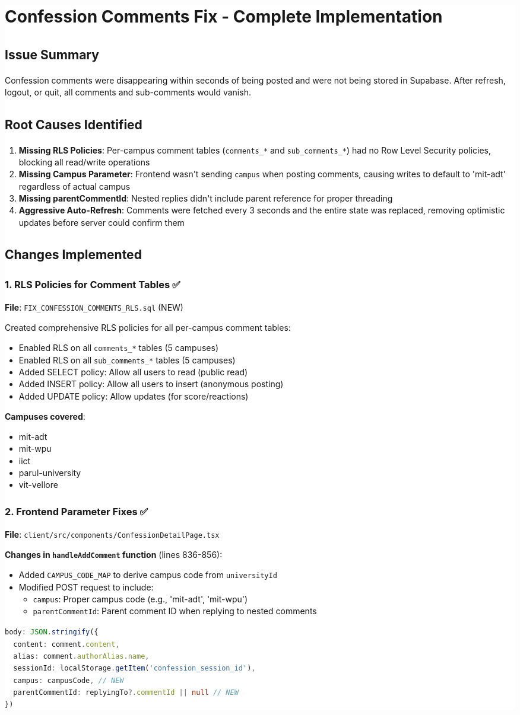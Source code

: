 # Confession Comments Fix - Complete Implementation

## Issue Summary

Confession comments were disappearing within seconds of being posted and were not being stored in Supabase. After refresh, logout, or quit, all comments and sub-comments would vanish.

## Root Causes Identified

1. **Missing RLS Policies**: Per-campus comment tables (`comments_*` and `sub_comments_*`) had no Row Level Security policies, blocking all read/write operations
2. **Missing Campus Parameter**: Frontend wasn't sending `campus` when posting comments, causing writes to default to 'mit-adt' regardless of actual campus
3. **Missing parentCommentId**: Nested replies didn't include parent reference for proper threading
4. **Aggressive Auto-Refresh**: Comments were fetched every 3 seconds and the entire state was replaced, removing optimistic updates before server could confirm them

## Changes Implemented

### 1. RLS Policies for Comment Tables ✅
**File**: `FIX_CONFESSION_COMMENTS_RLS.sql` (NEW)

Created comprehensive RLS policies for all per-campus comment tables:
- Enabled RLS on all `comments_*` tables (5 campuses)
- Enabled RLS on all `sub_comments_*` tables (5 campuses)
- Added SELECT policy: Allow all users to read (public read)
- Added INSERT policy: Allow all users to insert (anonymous posting)
- Added UPDATE policy: Allow updates (for score/reactions)

**Campuses covered**: 
- mit-adt
- mit-wpu
- iict
- parul-university
- vit-vellore

### 2. Frontend Parameter Fixes ✅
**File**: `client/src/components/ConfessionDetailPage.tsx`

**Changes in `handleAddComment` function** (lines 836-856):
- Added `CAMPUS_CODE_MAP` to derive campus code from `universityId`
- Modified POST request to include:
  - `campus`: Proper campus code (e.g., 'mit-adt', 'mit-wpu')
  - `parentCommentId`: Parent comment ID when replying to nested comments

```typescript
body: JSON.stringify({
  content: comment.content,
  alias: comment.authorAlias.name,
  sessionId: localStorage.getItem('confession_session_id'),
  campus: campusCode, // NEW
  parentCommentId: replyingTo?.commentId || null // NEW
})
```

